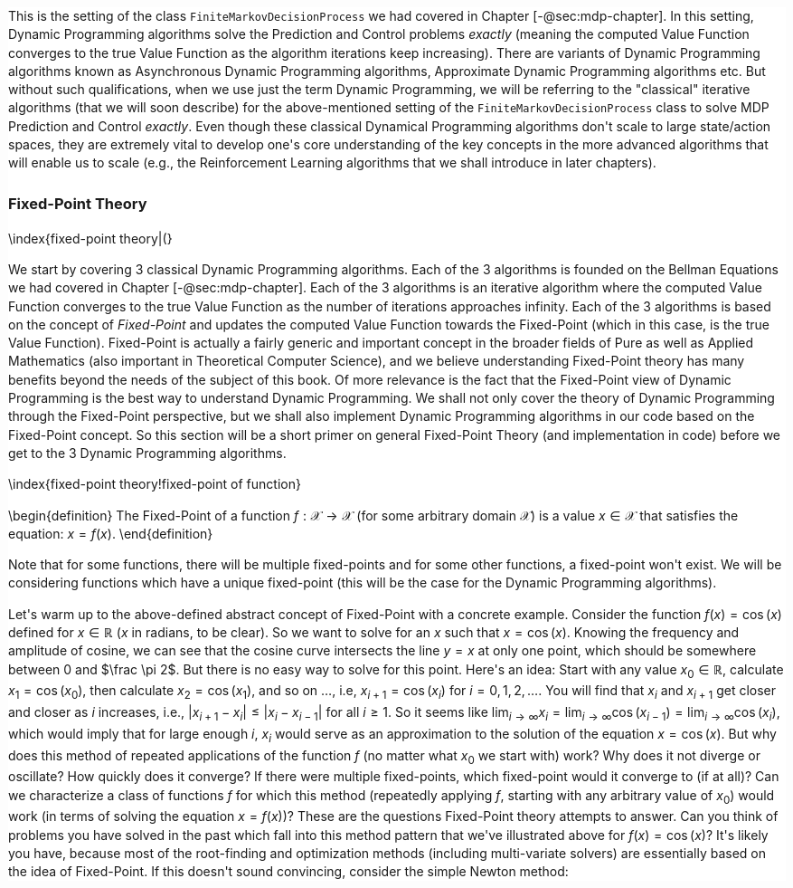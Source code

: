 This is the setting of the class `FiniteMarkovDecisionProcess` we had covered in Chapter [-@sec:mdp-chapter]. In this setting, Dynamic Programming algorithms solve the Prediction and Control problems *exactly* (meaning the computed Value Function converges to the true Value Function as the algorithm iterations keep increasing). There are variants of Dynamic Programming algorithms known as Asynchronous Dynamic Programming algorithms, Approximate Dynamic Programming algorithms etc. But without such qualifications, when we use just the term Dynamic Programming, we will be referring to the "classical" iterative algorithms (that we will soon describe) for the above-mentioned setting of the `FiniteMarkovDecisionProcess` class to solve MDP Prediction and Control *exactly*. Even though these classical Dynamical Programming algorithms don't scale to large state/action spaces, they are extremely vital to develop one's core understanding of the key concepts in the more advanced algorithms that will enable us to scale (e.g., the Reinforcement Learning algorithms that we shall introduce in later chapters).

### Fixed-Point Theory

\index{fixed-point theory|(}

We start by covering 3 classical Dynamic Programming algorithms. Each of the 3 algorithms is founded on the Bellman Equations we had covered in Chapter [-@sec:mdp-chapter]. Each of the 3 algorithms is an iterative algorithm where the computed Value Function converges to the true Value Function as the number of iterations approaches infinity. Each of the 3 algorithms is based on the concept of *Fixed-Point* and updates the computed Value Function towards the Fixed-Point (which in this case, is the true Value Function). Fixed-Point is actually a fairly generic and important concept in the broader fields of Pure as well as Applied Mathematics (also important in Theoretical Computer Science), and we believe understanding Fixed-Point theory has many benefits beyond the needs of the subject of this book. Of more relevance is the fact that the Fixed-Point view of Dynamic Programming is the best way to understand Dynamic Programming. We shall not only cover the theory of Dynamic Programming through the Fixed-Point perspective, but we shall also implement Dynamic Programming algorithms in our code based on the Fixed-Point concept. So this section will be a short primer on general Fixed-Point Theory (and implementation in code) before we get to the 3 Dynamic Programming algorithms.

\index{fixed-point theory!fixed-point of function}

\begin{definition}
The Fixed-Point of a function $f: \mathcal{X} \rightarrow \mathcal{X}$ (for some arbitrary domain $\mathcal{X}$) is a value $x \in \mathcal{X}$ that satisfies the equation: $x = f(x)$.
\end{definition}

Note that for some functions, there will be multiple fixed-points and for some other functions, a fixed-point won't exist. We will be considering functions which have a unique fixed-point (this will be the case for the Dynamic Programming algorithms).

Let's warm up to the above-defined abstract concept of Fixed-Point with a concrete example. Consider the function $f(x) = \cos(x)$ defined for $x \in \mathbb{R}$ ($x$ in radians, to be clear). So we want to solve for an $x$ such that $x = \cos(x)$. Knowing the frequency and amplitude of cosine, we can see that the cosine curve intersects the line $y=x$ at only one point, which should be somewhere between $0$ and $\frac \pi 2$. But there is no easy way to solve for this point. Here's an idea: Start with any value $x_0 \in \mathbb{R}$, calculate $x_1 = \cos(x_0)$, then calculate $x_2 = \cos(x_1)$, and so on …, i.e, $x_{i+1}  = \cos(x_i)$ for $i = 0, 1, 2, \ldots$. You will find that $x_i$ and $x_{i+1}$ get closer and closer as $i$ increases, i.e., $|x_{i+1} - x_i| \leq |x_i - x_{i-1}|$ for all $i \geq 1$. So it seems like $\lim_{i\rightarrow \infty} x_i = \lim_{i\rightarrow \infty} \cos(x_{i-1}) = \lim_{i\rightarrow \infty} \cos(x_i)$, which would imply that for large enough $i$, $x_i$ would serve as an approximation to the solution of the equation $x = \cos(x)$. But why does this method of repeated applications of the function $f$ (no matter what $x_0$ we start with) work? Why does it not diverge or oscillate? How quickly does it converge? If there were multiple fixed-points, which fixed-point would it converge to (if at all)? Can we characterize a class of functions $f$ for which this method (repeatedly applying $f$, starting with any arbitrary value of $x_0$) would work (in terms of solving the equation $x = f(x)$)? These are the questions Fixed-Point theory attempts to answer. Can you think of problems you have solved in the past which fall into this method pattern that we've illustrated above for $f(x) = \cos(x)$? It's likely you have, because most of the root-finding and optimization methods (including multi-variate solvers) are essentially based on the idea of Fixed-Point. If this doesn't sound convincing, consider the simple Newton method:
